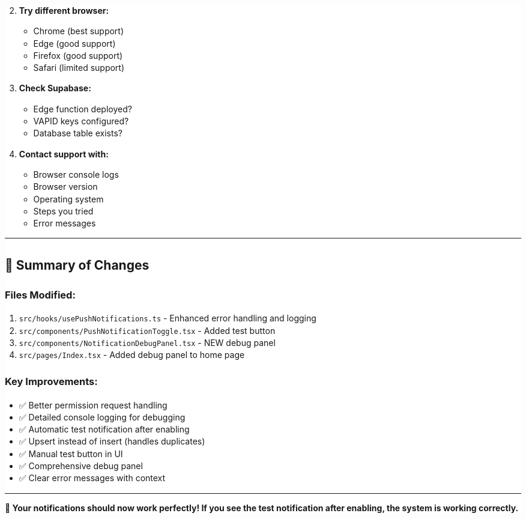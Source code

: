 2. **Try different browser:**
   - Chrome (best support)
   - Edge (good support)
   - Firefox (good support)
   - Safari (limited support)

3. **Check Supabase:**
   - Edge function deployed?
   - VAPID keys configured?
   - Database table exists?

4. **Contact support with:**
   - Browser console logs
   - Browser version
   - Operating system
   - Steps you tried
   - Error messages

---

## 📝 Summary of Changes

### Files Modified:
1. `src/hooks/usePushNotifications.ts` - Enhanced error handling and logging
2. `src/components/PushNotificationToggle.tsx` - Added test button
3. `src/components/NotificationDebugPanel.tsx` - NEW debug panel
4. `src/pages/Index.tsx` - Added debug panel to home page

### Key Improvements:
- ✅ Better permission request handling
- ✅ Detailed console logging for debugging
- ✅ Automatic test notification after enabling
- ✅ Upsert instead of insert (handles duplicates)
- ✅ Manual test button in UI
- ✅ Comprehensive debug panel
- ✅ Clear error messages with context

---

**🎉 Your notifications should now work perfectly! If you see the test notification after enabling, the system is working correctly.**
